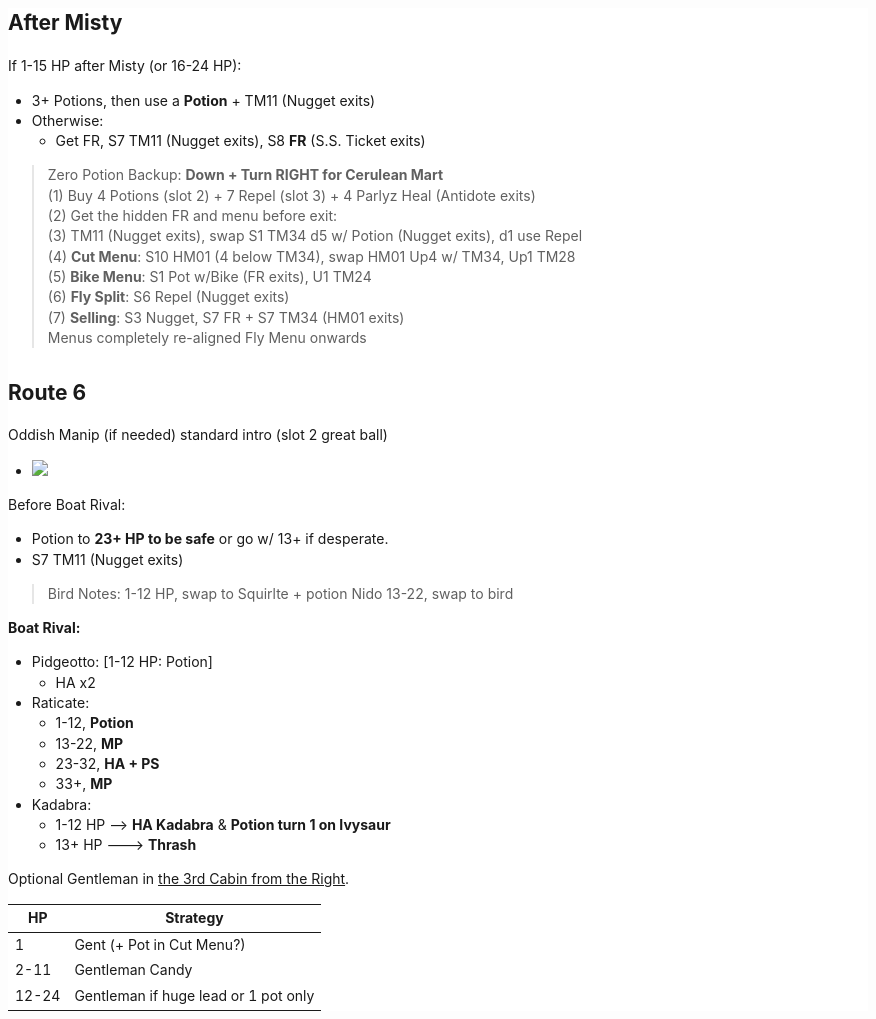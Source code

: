 ## After Misty

If 1-15 HP after Misty (or 16-24 HP):
- 3+ Potions, then use a **Potion** + TM11 (Nugget exits)
- Otherwise:
   - Get FR, S7 TM11 (Nugget exits), S8 **FR** (S.S. Ticket exits)

> Zero Potion Backup: **Down + Turn RIGHT for Cerulean Mart**                 
> (1) Buy 4 Potions (slot 2) + 7 Repel (slot 3) + 4 Parlyz Heal (Antidote exits)              
> (2) Get the hidden FR and menu before exit:       
> (3) TM11 (Nugget exits), swap S1 TM34 d5 w/ Potion (Nugget exits), d1 use Repel           
> (4) **Cut Menu**: S10 HM01 (4 below TM34), swap HM01 Up4 w/ TM34, Up1 TM28             
> (5) **Bike Menu**: S1 Pot w/Bike (FR exits), U1 TM24            
> (6) **Fly Split**: S6 Repel (Nugget exits)            
> (7) **Selling**: S3 Nugget, S7 FR + S7 TM34 (HM01 exits)           
> Menus completely re-aligned Fly Menu onwards        


## Route 6

Oddish Manip (if needed) standard intro (slot 2 great ball)
- <img src="https://i.imgur.com/AJkWygf.png" width="115">

Before Boat Rival:
- Potion to **23+ HP to be safe** or go w/ 13+ if desperate.
- S7 TM11 (Nugget exits)

> Bird Notes:
> 1-12 HP, swap to Squirlte + potion Nido
> 13-22, swap to bird

**Boat Rival:** 
- Pidgeotto: [1-12 HP: Potion]
	- HA x2 
- Raticate:
	- 1-12, **Potion**
    - 13-22, **MP**
	- 23-32, **HA + PS**
    - 33+, **MP**
- Kadabra:
	- 1-12 HP --> **HA Kadabra** & **Potion turn 1 on Ivysaur**
	- 13+ HP ---> **Thrash** 

Optional Gentleman in [the 3rd Cabin from the Right](https://gunnermaniac.com/pokeworld?map=96#21/11).

| HP    | Strategy                                 |
| ----- | ---------------------------------------- |
| 1     | Gent (+ Pot in Cut Menu?)                |
| 2-11   | Gentleman Candy                         |
| 12-24  | Gentleman if huge lead or 1 pot only    |
